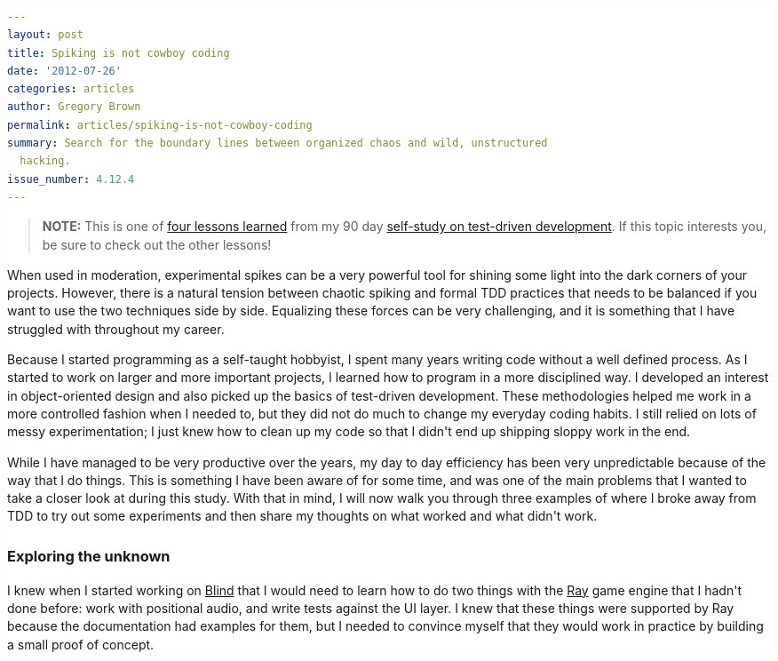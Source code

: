```yaml
---
layout: post
title: Spiking is not cowboy coding
date: '2012-07-26'
categories: articles
author: Gregory Brown
permalink: articles/spiking-is-not-cowboy-coding
summary: Search for the boundary lines between organized chaos and wild, unstructured
  hacking.
issue_number: 4.12.4
---
```


> **NOTE:** This is one of [four lessons
> learned](http://practicingruby.com/articles/tdd-lessons-learned) from my 90 day [self-study on
> test-driven development](http://practicingruby.com/articles/28). 
> If this topic interests you, be sure to check out the other lessons!

When used in moderation, experimental spikes can be a very powerful tool for
shining some light into the dark corners of your projects. However, there is
a natural tension between chaotic spiking and formal TDD practices 
that needs to be balanced if you want to use the two techniques 
side by side. Equalizing these forces can be very challenging, and
it is something that I have struggled with throughout my career.

Because I started programming as a self-taught hobbyist, I spent many years
writing code without a well defined process. As I started to work
on larger and more important projects, I learned how to program in a
more disciplined way. I developed an interest in object-oriented design 
and also picked up the basics of test-driven development. These methodologies
helped me work in a more controlled fashion when I needed to, but they did not do 
much to change my everyday coding habits. I still relied on lots of messy
experimentation; I just knew how to clean up my code so that I didn't
end up shipping sloppy work in the end.

While I have managed to be very productive over the years, my day to day 
efficiency has been very unpredictable because of the way that I do things. This
is something I have been aware of for some time, and was one of the 
main problems that I wanted to take a closer look at during 
this study. With that in mind, I will now walk you through three 
examples of where I broke away from TDD to try out some experiments and
then share my thoughts on what worked and what didn't work.

### Exploring the unknown

I knew when I started working on [Blind](https://github.com/elm-city-craftworks/blind) 
that I would need to learn how to do two
things with the [Ray](http://mon-ouie.github.com/projects/ray.html) game engine
that I hadn't done before: work with positional 
audio, and write tests against the UI layer. I knew that these things were
supported by Ray because the documentation had examples for them, but I needed
to convince myself that they would work in practice by building a small proof of
concept.
